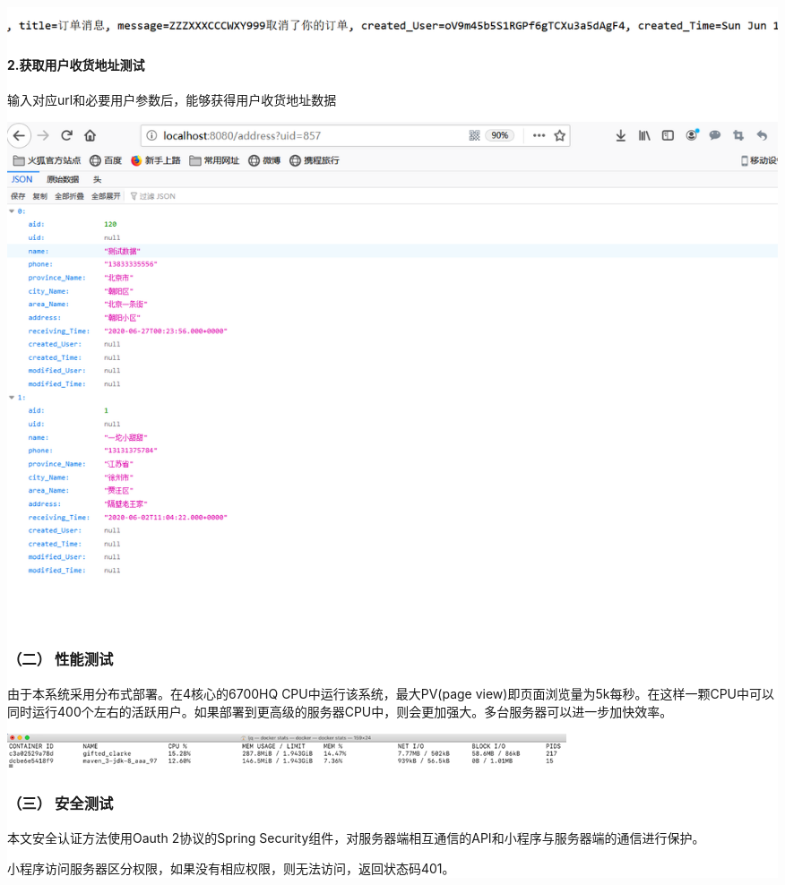 ![image-20200614001630516](image-20200614001630516.png)



#### 2.获取用户收货地址测试

输入对应url和必要用户参数后，能够获得用户收货地址数据

![image-20200614002642583](image-20200614002642583.png)

### （二） 性能测试

由于本系统采用分布式部署。在4核心的6700HQ CPU中运行该系统，最大PV(page view)即页面浏览量为5k每秒。在这样一颗CPU中可以同时运行400个左右的活跃用户。如果部署到更高级的服务器CPU中，则会更加强大。多台服务器可以进一步加快效率。

![image-20200614195507122](image-20200614195507122.png)

### （三） 安全测试

本文安全认证方法使用Oauth 2协议的Spring Security组件，对服务器端相互通信的API和小程序与服务器端的通信进行保护。

小程序访问服务器区分权限，如果没有相应权限，则无法访问，返回状态码401。



